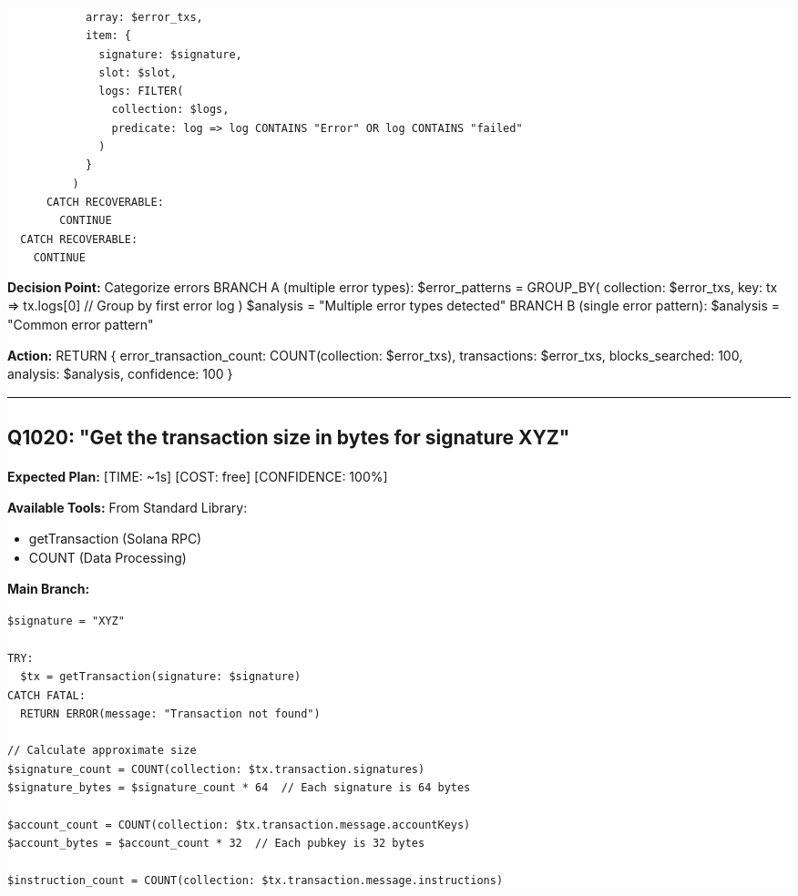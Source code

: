 ```ovsm
            array: $error_txs,
            item: {
              signature: $signature,
              slot: $slot,
              logs: FILTER(
                collection: $logs,
                predicate: log => log CONTAINS "Error" OR log CONTAINS "failed"
              )
            }
          )
      CATCH RECOVERABLE:
        CONTINUE
  CATCH RECOVERABLE:
    CONTINUE
```

**Decision Point:** Categorize errors
  BRANCH A (multiple error types):
    $error_patterns = GROUP_BY(
      collection: $error_txs,
      key: tx => tx.logs[0]  // Group by first error log
    )
    $analysis = "Multiple error types detected"
  BRANCH B (single error pattern):
    $analysis = "Common error pattern"

**Action:**
RETURN {
  error_transaction_count: COUNT(collection: $error_txs),
  transactions: $error_txs,
  blocks_searched: 100,
  analysis: $analysis,
  confidence: 100
}

---

## Q1020: "Get the transaction size in bytes for signature XYZ"

**Expected Plan:**
[TIME: ~1s] [COST: free] [CONFIDENCE: 100%]

**Available Tools:**
From Standard Library:
  - getTransaction (Solana RPC)
  - COUNT (Data Processing)

**Main Branch:**
```ovsm
$signature = "XYZ"

TRY:
  $tx = getTransaction(signature: $signature)
CATCH FATAL:
  RETURN ERROR(message: "Transaction not found")

// Calculate approximate size
$signature_count = COUNT(collection: $tx.transaction.signatures)
$signature_bytes = $signature_count * 64  // Each signature is 64 bytes

$account_count = COUNT(collection: $tx.transaction.message.accountKeys)
$account_bytes = $account_count * 32  // Each pubkey is 32 bytes

$instruction_count = COUNT(collection: $tx.transaction.message.instructions)
```